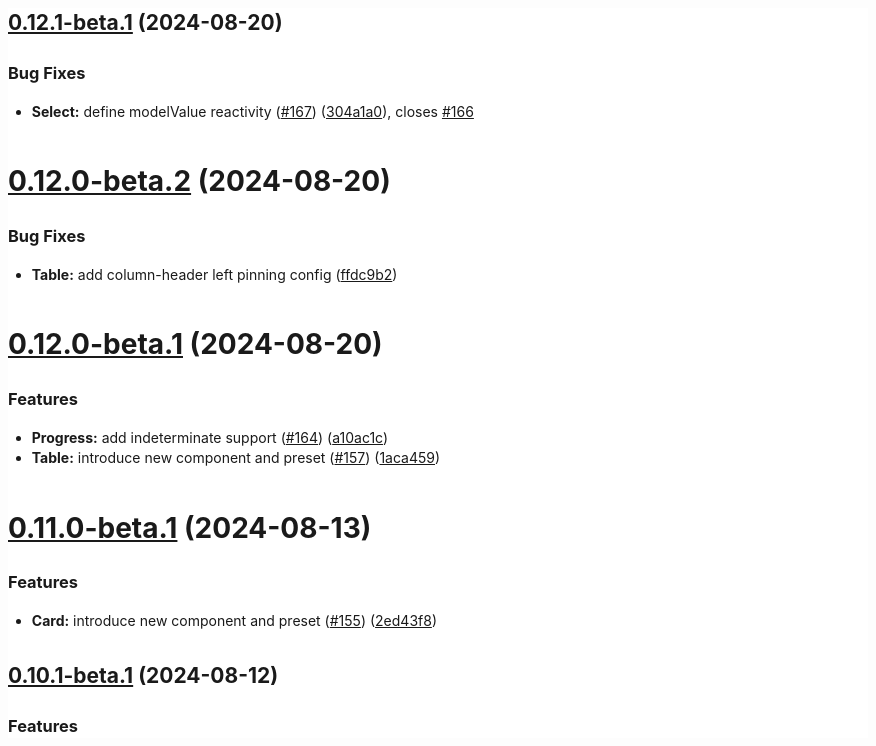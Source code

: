 

## [0.12.1-beta.1](https://github.com/una-ui/una-ui/compare/v0.12.0-beta.2...v0.12.1-beta.1) (2024-08-20)


### Bug Fixes

* **Select:** define modelValue reactivity ([#167](https://github.com/una-ui/una-ui/issues/167)) ([304a1a0](https://github.com/una-ui/una-ui/commit/304a1a0049543939a1aa4ca3b67006911931bab2)), closes [#166](https://github.com/una-ui/una-ui/issues/166)



# [0.12.0-beta.2](https://github.com/una-ui/una-ui/compare/v0.12.0-beta.1...v0.12.0-beta.2) (2024-08-20)


### Bug Fixes

* **Table:** add column-header left pinning config ([ffdc9b2](https://github.com/una-ui/una-ui/commit/ffdc9b265fc4a693ed2f0100d095434825db3bed))



# [0.12.0-beta.1](https://github.com/una-ui/una-ui/compare/v0.11.0-beta.1...v0.12.0-beta.1) (2024-08-20)


### Features

* **Progress:** add indeterminate support ([#164](https://github.com/una-ui/una-ui/issues/164)) ([a10ac1c](https://github.com/una-ui/una-ui/commit/a10ac1c556fc385f505479e9735e55e937118853))
* **Table:** introduce new component and preset ([#157](https://github.com/una-ui/una-ui/issues/157)) ([1aca459](https://github.com/una-ui/una-ui/commit/1aca459ed5248b293c0aa7d7e2aa976d7e5334bb))



# [0.11.0-beta.1](https://github.com/una-ui/una-ui/compare/v0.10.1-beta.1...v0.11.0-beta.1) (2024-08-13)


### Features

* **Card:** introduce new component and preset ([#155](https://github.com/una-ui/una-ui/issues/155)) ([2ed43f8](https://github.com/una-ui/una-ui/commit/2ed43f84e09029e516ce921b5fd21189fc70ff15))



## [0.10.1-beta.1](https://github.com/una-ui/una-ui/compare/v0.10.0-beta.1...v0.10.1-beta.1) (2024-08-12)


### Features
